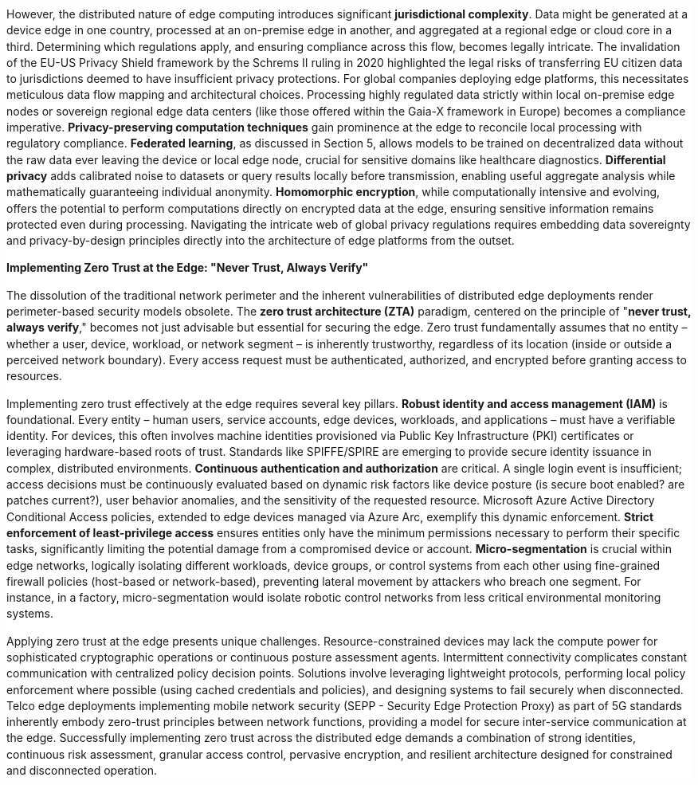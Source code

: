 However, the distributed nature of edge computing introduces significant **jurisdictional complexity**. Data might be generated at a device edge in one country, processed at an on-premise edge in another, and aggregated at a regional edge or cloud core in a third. Determining which regulations apply, and ensuring compliance across this flow, becomes legally intricate. The invalidation of the EU-US Privacy Shield framework by the Schrems II ruling in 2020 highlighted the legal risks of transferring EU citizen data to jurisdictions deemed to have insufficient privacy protections. For global companies deploying edge platforms, this necessitates meticulous data flow mapping and architectural choices. Processing highly regulated data strictly within local on-premise edge nodes or sovereign regional edge data centers (like those offered within the Gaia-X framework in Europe) becomes a compliance imperative. **Privacy-preserving computation techniques** gain prominence at the edge to reconcile local processing with regulatory compliance. **Federated learning**, as discussed in Section 5, allows models to be trained on decentralized data without the raw data ever leaving the device or local edge node, crucial for sensitive domains like healthcare diagnostics. **Differential privacy** adds calibrated noise to datasets or query results locally before transmission, enabling useful aggregate analysis while mathematically guaranteeing individual anonymity. **Homomorphic encryption**, while computationally intensive and evolving, offers the potential to perform computations directly on encrypted data at the edge, ensuring sensitive information remains protected even during processing. Navigating the intricate web of global privacy regulations requires embedding data sovereignty and privacy-by-design principles directly into the architecture of edge platforms from the outset.

**Implementing Zero Trust at the Edge: "Never Trust, Always Verify"**

The dissolution of the traditional network perimeter and the inherent vulnerabilities of distributed edge deployments render perimeter-based security models obsolete. The **zero trust architecture (ZTA)** paradigm, centered on the principle of "**never trust, always verify**," becomes not just advisable but essential for securing the edge. Zero trust fundamentally assumes that no entity – whether a user, device, workload, or network segment – is inherently trustworthy, regardless of its location (inside or outside a perceived network boundary). Every access request must be authenticated, authorized, and encrypted before granting access to resources.

Implementing zero trust effectively at the edge requires several key pillars. **Robust identity and access management (IAM)** is foundational. Every entity – human users, service accounts, edge devices, workloads, and applications – must have a verifiable identity. For devices, this often involves machine identities provisioned via Public Key Infrastructure (PKI) certificates or leveraging hardware-based roots of trust. Standards like SPIFFE/SPIRE are emerging to provide secure identity issuance in complex, distributed environments. **Continuous authentication and authorization** are critical. A single login event is insufficient; access decisions must be continuously evaluated based on dynamic risk factors like device posture (is secure boot enabled? are patches current?), user behavior anomalies, and the sensitivity of the requested resource. Microsoft Azure Active Directory Conditional Access policies, extended to edge devices managed via Azure Arc, exemplify this dynamic enforcement. **Strict enforcement of least-privilege access** ensures entities only have the minimum permissions necessary to perform their specific tasks, significantly limiting the potential damage from a compromised device or account. **Micro-segmentation** is crucial within edge networks, logically isolating different workloads, device groups, or control systems from each other using fine-grained firewall policies (host-based or network-based), preventing lateral movement by attackers who breach one segment. For instance, in a factory, micro-segmentation would isolate robotic control networks from less critical environmental monitoring systems.

Applying zero trust at the edge presents unique challenges. Resource-constrained devices may lack the compute power for sophisticated cryptographic operations or continuous posture assessment agents. Intermittent connectivity complicates constant communication with centralized policy decision points. Solutions involve leveraging lightweight protocols, performing local policy enforcement where possible (using cached credentials and policies), and designing systems to fail securely when disconnected. Telco edge deployments implementing mobile network security (SEPP - Security Edge Protection Proxy) as part of 5G standards inherently embody zero-trust principles between network functions, providing a model for secure inter-service communication at the edge. Successfully implementing zero trust across the distributed edge demands a combination of strong identities, continuous risk assessment, granular access control, pervasive encryption, and resilient architecture designed for constrained and disconnected operation.
